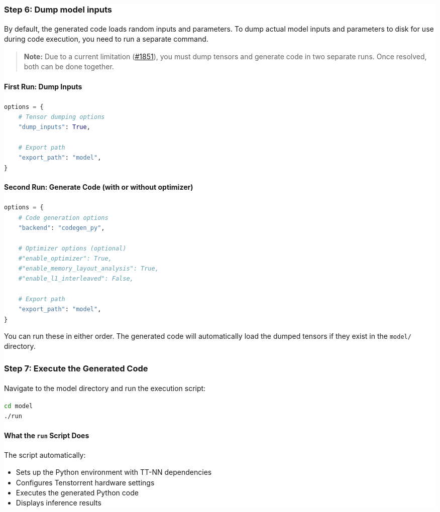 ### Step 6: Dump model inputs

By default, the generated code loads random inputs and parameters. To dump actual model inputs and parameters to disk for use during code execution, you need to run a separate command.

> **Note:** Due to a current limitation ([#1851](https://github.com/tenstorrent/tt-xla/issues/1851)), you must dump tensors and generate code in two separate runs. Once resolved, both can be done together.

#### First Run: Dump Inputs

```python
options = {
    # Tensor dumping options
    "dump_inputs": True,

    # Export path
    "export_path": "model",
}
```

#### Second Run: Generate Code (with or without optimizer)

```python
options = {
    # Code generation options
    "backend": "codegen_py",

    # Optimizer options (optional)
    #"enable_optimizer": True,
    #"enable_memory_layout_analysis": True,
    #"enable_l1_interleaved": False,

    # Export path
    "export_path": "model",
}
```

You can run these in either order. The generated code will automatically load the dumped tensors if they exist in the `model/` directory.

### Step 7: Execute the Generated Code

Navigate to the model directory and run the execution script:

```bash
cd model
./run
```

#### What the `run` Script Does

The script automatically:
- Sets up the Python environment with TT-NN dependencies
- Configures Tenstorrent hardware settings
- Executes the generated Python code
- Displays inference results
